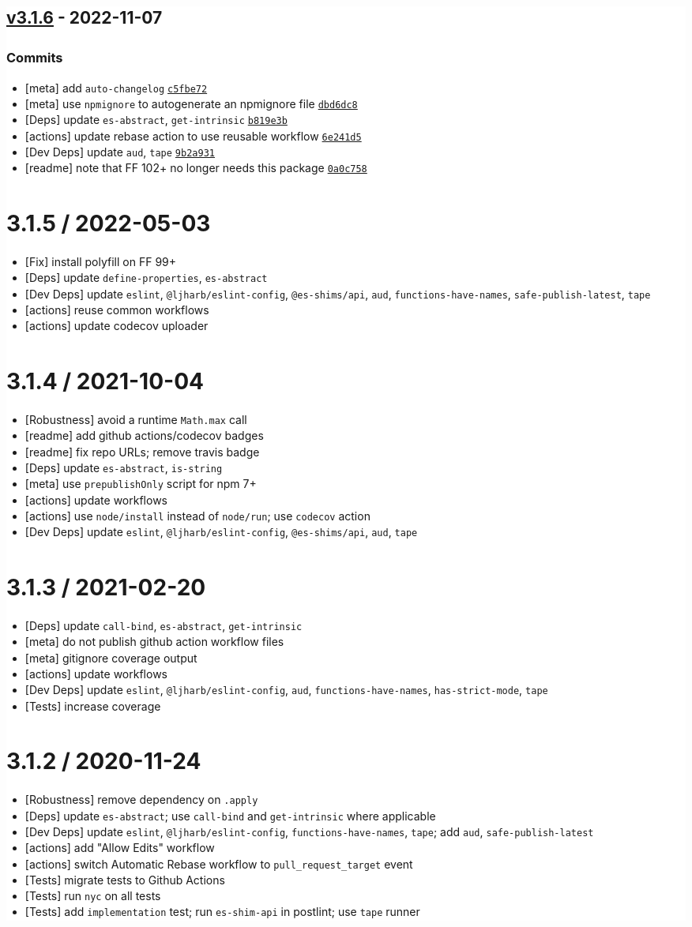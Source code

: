 ## [v3.1.6](https://github.com/es-shims/array-includes/compare/v3.1.5...v3.1.6) - 2022-11-07

### Commits

- [meta] add `auto-changelog` [`c5fbe72`](https://github.com/es-shims/array-includes/commit/c5fbe728395deff641d756cc9d398a949076c180)
- [meta] use `npmignore` to autogenerate an npmignore file [`dbd6dc8`](https://github.com/es-shims/array-includes/commit/dbd6dc8f8906cca6b0b493e308686c4fd05bea15)
- [Deps] update `es-abstract`, `get-intrinsic` [`b819e3b`](https://github.com/es-shims/array-includes/commit/b819e3b3dd1adce0b3359529b0276a416efce351)
- [actions] update rebase action to use reusable workflow [`6e241d5`](https://github.com/es-shims/array-includes/commit/6e241d5177513cfb0261d0fbe0c8c98daf5c5eab)
- [Dev Deps] update `aud`, `tape` [`9b2a931`](https://github.com/es-shims/array-includes/commit/9b2a931aee6fc8195a349c6fe7894445a911223f)
- [readme] note that FF 102+ no longer needs this package [`0a0c758`](https://github.com/es-shims/array-includes/commit/0a0c758ed52808428314ffe53ea8278297170c84)



3.1.5 / 2022-05-03
=================
  * [Fix] install polyfill on FF 99+
  * [Deps] update `define-properties`, `es-abstract`
  * [Dev Deps] update `eslint`, `@ljharb/eslint-config`, `@es-shims/api`, `aud`, `functions-have-names`, `safe-publish-latest`, `tape`
  * [actions] reuse common workflows
  * [actions] update codecov uploader

3.1.4 / 2021-10-04
=================
  * [Robustness] avoid a runtime `Math.max` call
  * [readme] add github actions/codecov badges
  * [readme] fix repo URLs; remove travis badge
  * [Deps] update `es-abstract`, `is-string`
  * [meta] use `prepublishOnly` script for npm 7+
  * [actions] update workflows
  * [actions] use `node/install` instead of `node/run`; use `codecov` action
  * [Dev Deps] update `eslint`, `@ljharb/eslint-config`, `@es-shims/api`, `aud`, `tape`

3.1.3 / 2021-02-20
=================
  * [Deps] update `call-bind`, `es-abstract`, `get-intrinsic`
  * [meta] do not publish github action workflow files
  * [meta] gitignore coverage output
  * [actions] update workflows
  * [Dev Deps] update `eslint`, `@ljharb/eslint-config`, `aud`, `functions-have-names`, `has-strict-mode`, `tape`
  * [Tests] increase coverage

3.1.2 / 2020-11-24
=================
  * [Robustness] remove dependency on `.apply`
  * [Deps] update `es-abstract`; use `call-bind` and `get-intrinsic` where applicable
  * [Dev Deps] update `eslint`, `@ljharb/eslint-config`, `functions-have-names`, `tape`; add `aud`, `safe-publish-latest`
  * [actions] add "Allow Edits" workflow
  * [actions] switch Automatic Rebase workflow to `pull_request_target` event
  * [Tests] migrate tests to Github Actions
  * [Tests] run `nyc` on all tests
  * [Tests] add `implementation` test; run `es-shim-api` in postlint; use `tape` runner
